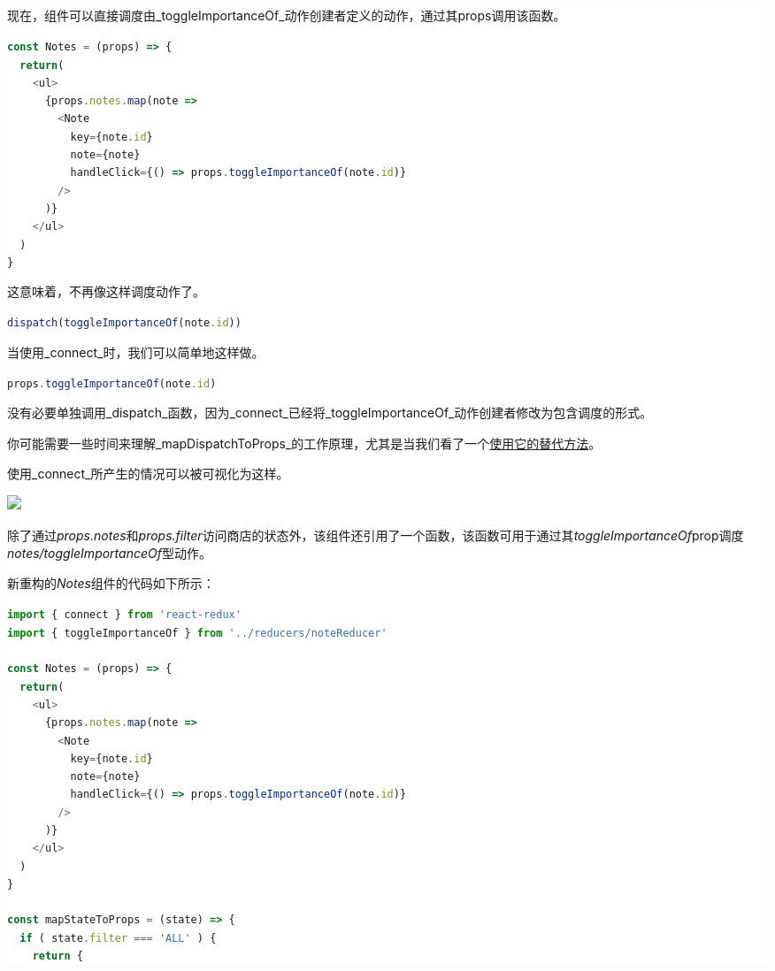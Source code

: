 
 现在，组件可以直接调度由_toggleImportanceOf_动作创建者定义的动作，通过其props调用该函数。

```js
const Notes = (props) => {
  return(
    <ul>
      {props.notes.map(note =>
        <Note
          key={note.id}
          note={note}
          handleClick={() => props.toggleImportanceOf(note.id)}
        />
      )}
    </ul>
  )
}
```


 这意味着，不再像这样调度动作了。

```js
dispatch(toggleImportanceOf(note.id))
```


 当使用_connect_时，我们可以简单地这样做。

```js
props.toggleImportanceOf(note.id)
```


 没有必要单独调用_dispatch_函数，因为_connect_已经将_toggleImportanceOf_动作创建者修改为包含调度的形式。


 你可能需要一些时间来理解_mapDispatchToProps_的工作原理，尤其是当我们看了一个[使用它的替代方法](/en/part6/connect#alternative-way-of-using-map-dispatch-to-props)。


 使用_connect_所产生的情况可以被可视化为这样。

![](../../images/6/25b.png)


 除了通过<i>props.notes</i>和<i>props.filter</i>访问商店的状态外，该组件还引用了一个函数，该函数可用于通过其<i>toggleImportanceOf</i>prop调度<i>notes/toggleImportanceOf</i>型动作。


 新重构的<i>Notes</i>组件的代码如下所示：

```js
import { connect } from 'react-redux'
import { toggleImportanceOf } from '../reducers/noteReducer'

const Notes = (props) => {
  return(
    <ul>
      {props.notes.map(note =>
        <Note
          key={note.id}
          note={note}
          handleClick={() => props.toggleImportanceOf(note.id)}
        />
      )}
    </ul>
  )
}

const mapStateToProps = (state) => {
  if ( state.filter === 'ALL' ) {
    return {
```